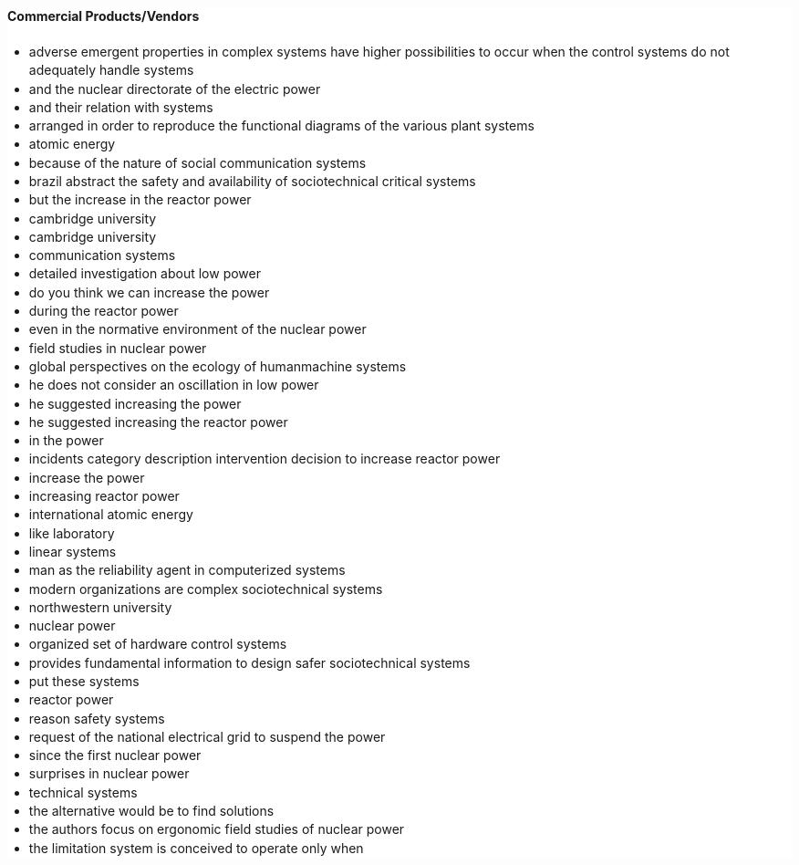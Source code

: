 
#### Commercial Products/Vendors
- adverse emergent properties in complex
systems have higher possibilities to occur when the control systems do not adequately
handle systems
- and the nuclear
directorate of the electric power
- and their relation with systems
- arranged in order to reproduce the functional diagrams of the
various plant systems
- atomic energy
- because of the nature of social communication systems
- brazil
abstract
the safety and availability of sociotechnical critical systems
- but the increase in the reactor power
- cambridge
university
- cambridge university
- communication systems
- detailed investigation about low power
- do you think we can increase the power
- during the reactor power
- even in the normative environment of the nuclear power
- field studies in nuclear power
- global perspectives on the ecology of humanmachine systems
- he does not consider an oscillation in low power
- he suggested increasing the power
- he suggested increasing the reactor power
- in
the power
- incidents
category
description
intervention decision
to increase reactor power
- increase the power
- increasing reactor
power
- international atomic energy
- like laboratory
- linear systems
- man as the reliability
agent in computerized systems
- modern organizations are complex sociotechnical systems
- northwestern university
- nuclear power
- organized set of hardware control
systems
- provides fundamental information to design safer sociotechnical
systems
- put these systems
- reactor power
- reason
safety systems
- request of the national electrical grid to suspend the
power
- since the first nuclear power
- surprises in nuclear power
- technical
systems
- the alternative would be to find solutions
- the authors focus on ergonomic field studies of nuclear power
- the limitation system is conceived to operate only when